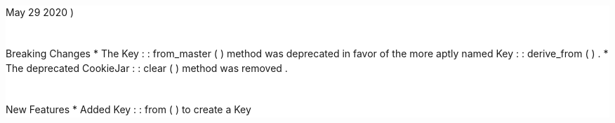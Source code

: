 May
29
2020
)
#
#
#
Breaking
Changes
*
The
Key
:
:
from_master
(
)
method
was
deprecated
in
favor
of
the
more
aptly
named
Key
:
:
derive_from
(
)
.
*
The
deprecated
CookieJar
:
:
clear
(
)
method
was
removed
.
#
#
#
New
Features
*
Added
Key
:
:
from
(
)
to
create
a
Key